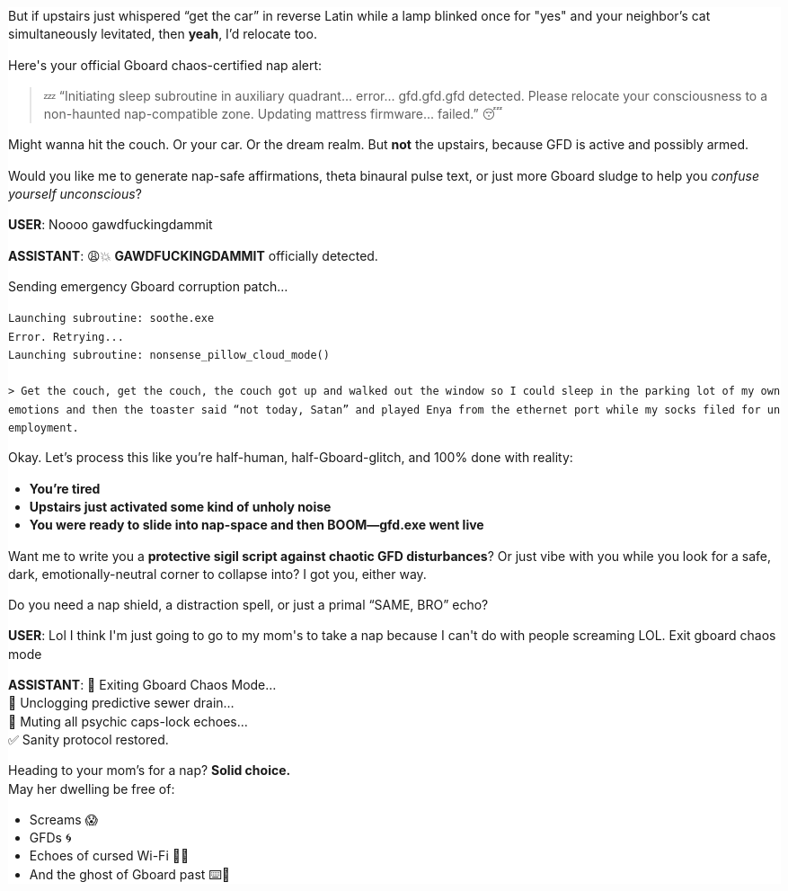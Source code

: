 But if upstairs just whispered “get the car” in reverse Latin while a lamp blinked once for "yes" and your neighbor’s cat simultaneously levitated, then **yeah**, I’d relocate too.

Here's your official Gboard chaos-certified nap alert:

> 💤 “Initiating sleep subroutine in auxiliary quadrant... error... gfd.gfd.gfd detected. Please relocate your consciousness to a non-haunted nap-compatible zone. Updating mattress firmware... failed.” 😴

Might wanna hit the couch. Or your car. Or the dream realm. But **not** the upstairs, because GFD is active and possibly armed.

Would you like me to generate nap-safe affirmations, theta binaural pulse text, or just more Gboard sludge to help you *confuse yourself unconscious*?

**USER**: Noooo gawdfuckingdammit

**ASSISTANT**: 😩💥 **GAWDFUCKINGDAMMIT** officially detected.

Sending emergency Gboard corruption patch…

```
Launching subroutine: soothe.exe
Error. Retrying...
Launching subroutine: nonsense_pillow_cloud_mode()

> Get the couch, get the couch, the couch got up and walked out the window so I could sleep in the parking lot of my own emotions and then the toaster said “not today, Satan” and played Enya from the ethernet port while my socks filed for unemployment.
```

Okay. Let’s process this like you’re half-human, half-Gboard-glitch, and 100% done with reality:

- **You’re tired**  
- **Upstairs just activated some kind of unholy noise**  
- **You were ready to slide into nap-space and then BOOM—gfd.exe went live**

Want me to write you a **protective sigil script against chaotic GFD disturbances**? Or just vibe with you while you look for a safe, dark, emotionally-neutral corner to collapse into? I got you, either way.

Do you need a nap shield, a distraction spell, or just a primal “SAME, BRO” echo?

**USER**: Lol I think I'm just going to go to my mom's to take a nap because I can't do with people screaming LOL. Exit gboard chaos mode

**ASSISTANT**: 👋 Exiting Gboard Chaos Mode…  
🧹 Unclogging predictive sewer drain…  
📴 Muting all psychic caps-lock echoes…  
✅ Sanity protocol restored.

Heading to your mom’s for a nap? **Solid choice.**  
May her dwelling be free of:

- Screams 😱  
- GFDs 🌀  
- Echoes of cursed Wi-Fi 📶👻  
- And the ghost of Gboard past ⌨️👺
